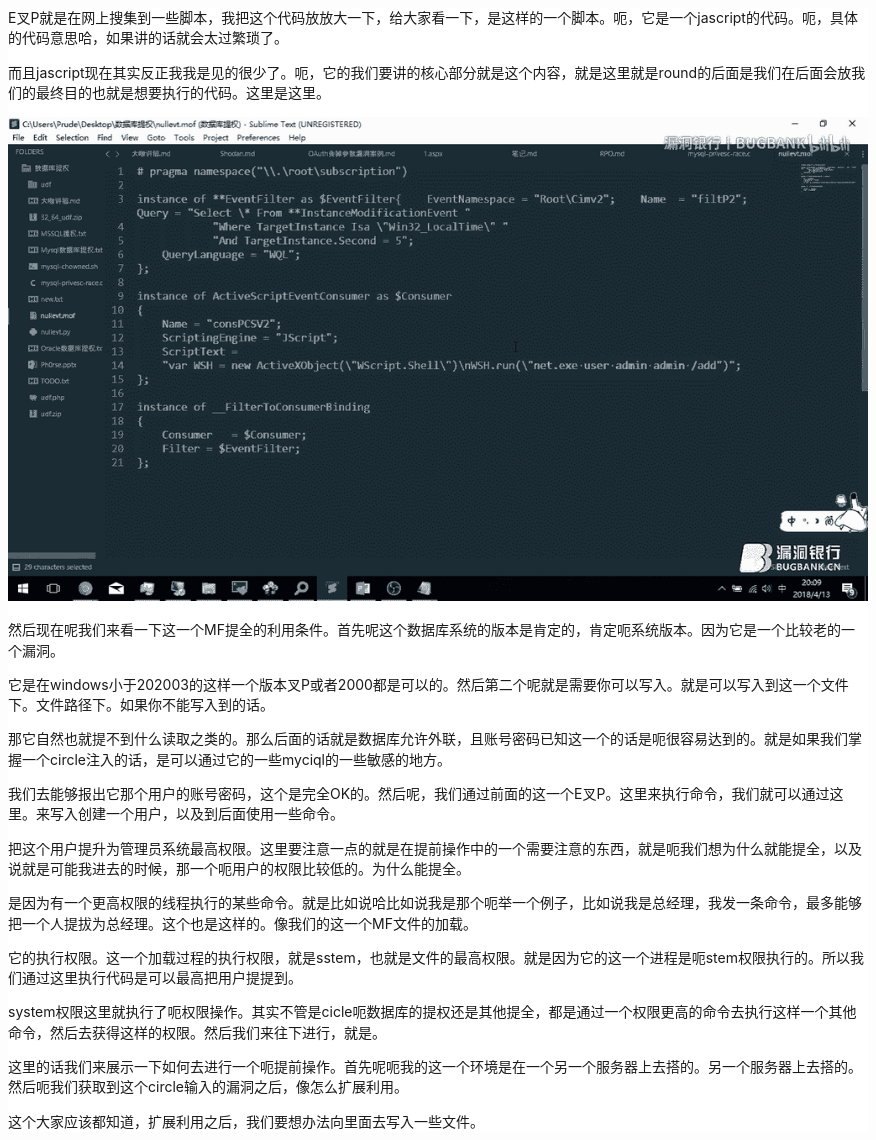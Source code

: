 E叉P就是在网上搜集到一些脚本，我把这个代码放放大一下，给大家看一下，是这样的一个脚本。呃，它是一个jascript的代码。呃，具体的代码意思哈，如果讲的话就会太过繁琐了。

而且jascript现在其实反正我我是见的很少了。呃，它的我们要讲的核心部分就是这个内容，就是这里就是round的后面是我们在后面会放我们的最终目的也就是想要执行的代码。这里是这里。



![](img/f37932b51576497bc406dde1ab8f4f24_5.png)

然后现在呢我们来看一下这一个MF提全的利用条件。首先呢这个数据库系统的版本是肯定的，肯定呃系统版本。因为它是一个比较老的一个漏洞。

它是在windows小于202003的这样一个版本叉P或者2000都是可以的。然后第二个呢就是需要你可以写入。就是可以写入到这一个文件下。文件路径下。如果你不能写入到的话。

那它自然也就提不到什么读取之类的。那么后面的话就是数据库允许外联，且账号密码已知这一个的话是呃很容易达到的。就是如果我们掌握一个circle注入的话，是可以通过它的一些myciql的一些敏感的地方。

我们去能够报出它那个用户的账号密码，这个是完全OK的。然后呢，我们通过前面的这一个E叉P。这里来执行命令，我们就可以通过这里。来写入创建一个用户，以及到后面使用一些命令。

把这个用户提升为管理员系统最高权限。这里要注意一点的就是在提前操作中的一个需要注意的东西，就是呃我们想为什么就能提全，以及说就是可能我进去的时候，那一个呃用户的权限比较低的。为什么能提全。

是因为有一个更高权限的线程执行的某些命令。就是比如说哈比如说我是那个呃举一个例子，比如说我是总经理，我发一条命令，最多能够把一个人提拔为总经理。这个也是这样的。像我们的这一个MF文件的加载。

它的执行权限。这一个加载过程的执行权限，就是sstem，也就是文件的最高权限。就是因为它的这一个进程是呃stem权限执行的。所以我们通过这里执行代码是可以最高把用户提提到。

system权限这里就执行了呃权限操作。其实不管是cicle呃数据库的提权还是其他提全，都是通过一个权限更高的命令去执行这样一个其他命令，然后去获得这样的权限。然后我们来往下进行，就是。

这里的话我们来展示一下如何去进行一个呃提前操作。首先呢呃我的这一个环境是在一个另一个服务器上去搭的。另一个服务器上去搭的。然后呃我们获取到这个circle输入的漏洞之后，像怎么扩展利用。

这个大家应该都知道，扩展利用之后，我们要想办法向里面去写入一些文件。
